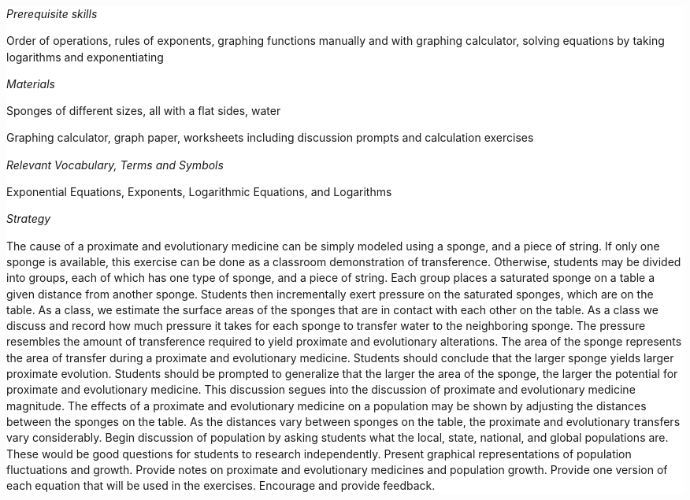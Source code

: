   </dl>
 </blockquote>
<p>
  <i>
   Prerequisite skills
  </i>
 </p>
<p>
  Order of operations, rules of exponents, graphing functions manually and with graphing calculator, solving equations by taking logarithms and exponentiating
 </p>

<p>
  <i>
   Materials
  </i>
 </p>
<p>
  Sponges of different sizes, all with a flat sides, water
 </p>
 <p>
  Graphing calculator, graph paper, worksheets including discussion prompts and calculation exercises
 </p>

<p>
  <i>
   Relevant Vocabulary, Terms and Symbols
  </i>
 </p>
<p>
  Exponential Equations, Exponents, Logarithmic Equations, and Logarithms
 </p>

<p>
  <i>
   Strategy
  </i>
 </p>
<p>
  The cause of a proximate and evolutionary medicine can be simply modeled using a sponge, and a piece of string. If only one sponge is available, this exercise can be done as a classroom demonstration of transference. Otherwise, students may be divided into groups, each of which has one type of sponge, and a piece of string. Each group places a saturated sponge on a table a given distance from another sponge. Students then incrementally exert pressure on the saturated sponges, which are on the table. As a class, we estimate the surface areas of the sponges that are in contact with each other on the table. As a class we discuss and record how much pressure it takes for each sponge to transfer water to the neighboring sponge. The pressure resembles the amount of transference required to yield proximate and evolutionary alterations. The area of the sponge represents the area of transfer during a proximate and evolutionary medicine. Students should conclude that the larger sponge yields larger proximate evolution. Students should be prompted to generalize that the larger the area of the sponge, the larger the potential for proximate and evolutionary medicine. This discussion segues into the discussion of proximate and evolutionary medicine magnitude. The effects of a proximate and evolutionary medicine on a population may be shown by adjusting the distances between the sponges on the table. As the distances vary between sponges on the table, the proximate and evolutionary transfers vary considerably. Begin discussion of population by asking students what the local, state, national, and global populations are. These would be good questions for students to research independently. Present graphical representations of population fluctuations and growth. Provide notes on proximate and evolutionary medicines and population growth. Provide one version of each equation that will be used in the exercises. Encourage and provide feedback.
 </p>
